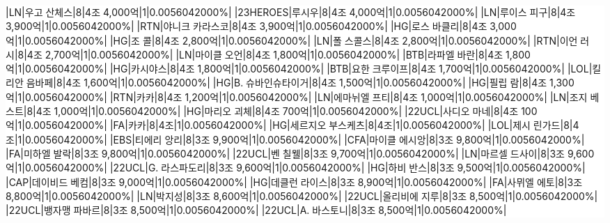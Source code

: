 |LN|우고 산체스|8|4조 4,000억|1|0.0056042000%|
|23HEROES|루시우|8|4조 4,000억|1|0.0056042000%|
|LN|루이스 피구|8|4조 3,900억|1|0.0056042000%|
|RTN|야니크 카라스코|8|4조 3,900억|1|0.0056042000%|
|HG|로스 바클리|8|4조 3,000억|1|0.0056042000%|
|HG|조 콜|8|4조 2,800억|1|0.0056042000%|
|LN|폴 스콜스|8|4조 2,800억|1|0.0056042000%|
|RTN|이언 러시|8|4조 2,700억|1|0.0056042000%|
|LN|마이클 오언|8|4조 1,800억|1|0.0056042000%|
|BTB|라파엘 바란|8|4조 1,800억|1|0.0056042000%|
|HG|카시야스|8|4조 1,800억|1|0.0056042000%|
|BTB|요한 크루이프|8|4조 1,700억|1|0.0056042000%|
|LOL|킬리안 음바페|8|4조 1,600억|1|0.0056042000%|
|HG|B. 슈바인슈타이거|8|4조 1,500억|1|0.0056042000%|
|HG|필립 람|8|4조 1,300억|1|0.0056042000%|
|RTN|카카|8|4조 1,200억|1|0.0056042000%|
|LN|에마뉘엘 프티|8|4조 1,000억|1|0.0056042000%|
|LN|조지 베스트|8|4조 1,000억|1|0.0056042000%|
|HG|마리오 괴체|8|4조 700억|1|0.0056042000%|
|22UCL|사디오 마네|8|4조 100억|1|0.0056042000%|
|FA|카카|8|4조|1|0.0056042000%|
|HG|세르지오 부스케츠|8|4조|1|0.0056042000%|
|LOL|제시 린가드|8|4조|1|0.0056042000%|
|EBS|티에리 앙리|8|3조 9,900억|1|0.0056042000%|
|CFA|마이클 에시앙|8|3조 9,800억|1|0.0056042000%|
|FA|미하엘 발락|8|3조 9,800억|1|0.0056042000%|
|22UCL|벤 칠웰|8|3조 9,700억|1|0.0056042000%|
|LN|마르셀 드사이|8|3조 9,600억|1|0.0056042000%|
|22UCL|G. 라스파도리|8|3조 9,600억|1|0.0056042000%|
|HG|하비 반스|8|3조 9,500억|1|0.0056042000%|
|CAP|데이비드 베컴|8|3조 9,000억|1|0.0056042000%|
|HG|데클런 라이스|8|3조 8,900억|1|0.0056042000%|
|FA|사뮈엘 에토|8|3조 8,800억|1|0.0056042000%|
|LN|박지성|8|3조 8,600억|1|0.0056042000%|
|22UCL|올리비에 지루|8|3조 8,500억|1|0.0056042000%|
|22UCL|뱅자맹 파바르|8|3조 8,500억|1|0.0056042000%|
|22UCL|A. 바스토니|8|3조 8,500억|1|0.0056042000%|